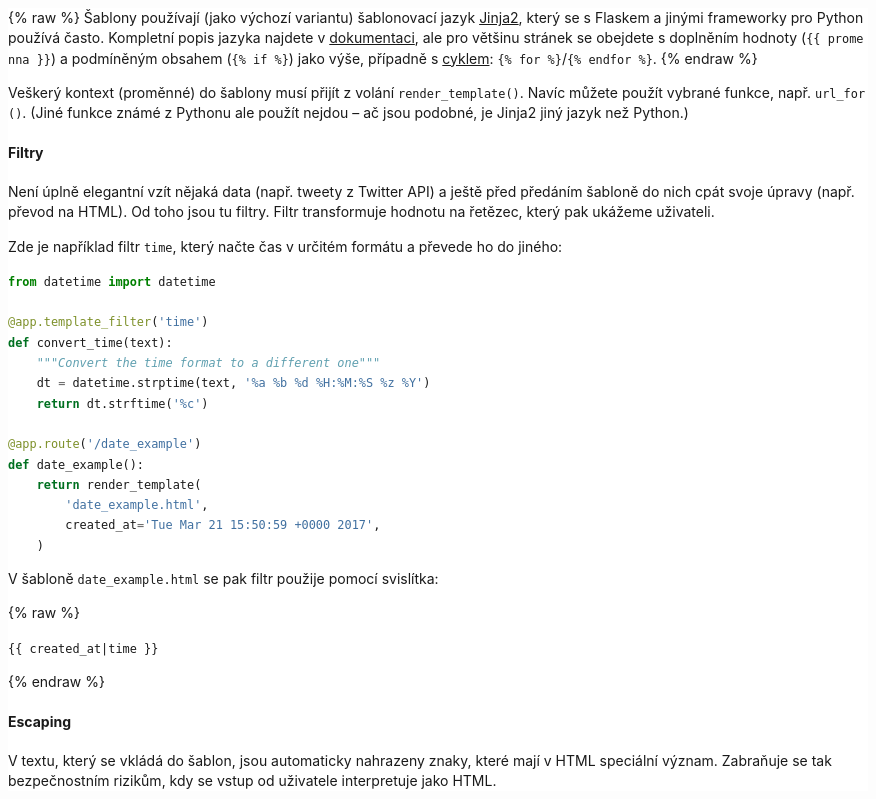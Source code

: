 {% raw %}
Šablony používají (jako výchozí variantu) šablonovací jazyk [Jinja2],
který se s Flaskem a jinými frameworky pro Python používá často.
Kompletní popis jazyka najdete v [dokumentaci][Jinja2], ale
pro většinu stránek se obejdete s doplněním hodnoty (`{{ promenna }}`)
a podmíněným obsahem (`{% if %}`) jako výše,
případně s [cyklem][jinja-for]: `{% for %}`/`{% endfor %}`.
{% endraw %}

Veškerý kontext (proměnné) do šablony musí přijít z volání `render_template()`.
Navíc můžete použít vybrané funkce, např. `url_for()`.
(Jiné funkce známé z Pythonu ale použít nejdou – ač jsou podobné, je Jinja2
jiný jazyk než Python.)

[Jinja2]: http://jinja.pocoo.org/docs/2.10/templates/
[jinja-for]: http://jinja.pocoo.org/docs/2.10/templates/#for

#### Filtry

Není úplně elegantní vzít nějaká data (např. tweety z Twitter API) a ještě před
předáním šabloně do nich cpát svoje úpravy (např. převod na HTML).
Od toho jsou tu filtry. Filtr transformuje hodnotu na řetězec,
který pak ukážeme uživateli.

Zde je například filtr `time`, který načte čas v určitém formátu
a převede ho do jiného:

```python
from datetime import datetime

@app.template_filter('time')
def convert_time(text):
    """Convert the time format to a different one"""
    dt = datetime.strptime(text, '%a %b %d %H:%M:%S %z %Y')
    return dt.strftime('%c')

@app.route('/date_example')
def date_example():
    return render_template(
        'date_example.html',
        created_at='Tue Mar 21 15:50:59 +0000 2017',
    )
```

V šabloně `date_example.html` se pak filtr použije pomocí svislítka:

{% raw %}
```html+jinja
{{ created_at|time }}
```
{% endraw %}


#### Escaping

V textu, který se vkládá do šablon, jsou automaticky nahrazeny znaky, které
mají v HTML speciální význam.
Zabraňuje se tak bezpečnostním rizikům, kdy se vstup od uživatele interpretuje
jako HTML.


[Django]: https://www.djangoproject.com/
[Flask]: http://flask.pocoo.org/
[Pyramid]: http://www.pylonsproject.org/
[Flask]: http://flask.pocoo.org/
[MVC]: https://cs.wikipedia.org/wiki/Model-view-controller
[URL]: ../../fast-track/http/#url-anatomy
[`@app.route`]: http://flask.pocoo.org/docs/0.12/api/#flask.Flask.route
[local-hello]: http://127.0.0.1:5000/hello/
[dynamické routy]: http://flask.pocoo.org/docs/0.12/quickstart/#variable-rules
[`url_for()`]: http://flask.pocoo.org/docs/0.12/api/#flask.url_for
[HTML]: https://developer.mozilla.org/en-US/docs/Web/HTML
[CSS]: https://developer.mozilla.org/en-US/docs/Web/CSS
[MDN]: https://developer.mozilla.org/en-US/docs/Web